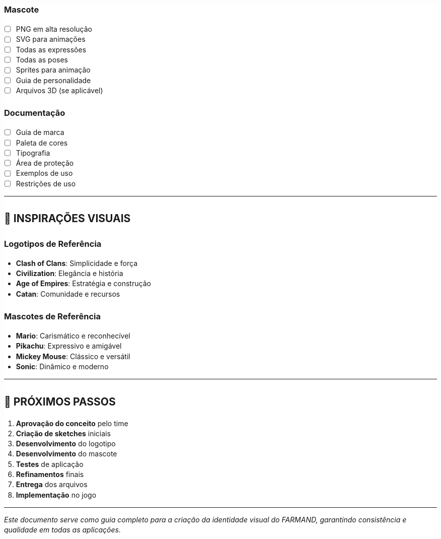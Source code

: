 ### **Mascote**
- [ ] PNG em alta resolução
- [ ] SVG para animações
- [ ] Todas as expressões
- [ ] Todas as poses
- [ ] Sprites para animação
- [ ] Guia de personalidade
- [ ] Arquivos 3D (se aplicável)

### **Documentação**
- [ ] Guia de marca
- [ ] Paleta de cores
- [ ] Tipografia
- [ ] Área de proteção
- [ ] Exemplos de uso
- [ ] Restrições de uso

---

## 🎨 **INSPIRAÇÕES VISUAIS**

### **Logotipos de Referência**
- **Clash of Clans**: Simplicidade e força
- **Civilization**: Elegância e história
- **Age of Empires**: Estratégia e construção
- **Catan**: Comunidade e recursos

### **Mascotes de Referência**
- **Mario**: Carismático e reconhecível
- **Pikachu**: Expressivo e amigável
- **Mickey Mouse**: Clássico e versátil
- **Sonic**: Dinâmico e moderno

---

## 🚀 **PRÓXIMOS PASSOS**

1. **Aprovação do conceito** pelo time
2. **Criação de sketches** iniciais
3. **Desenvolvimento** do logotipo
4. **Desenvolvimento** do mascote
5. **Testes** de aplicação
6. **Refinamentos** finais
7. **Entrega** dos arquivos
8. **Implementação** no jogo

---

*Este documento serve como guia completo para a criação da identidade visual do FARMAND, garantindo consistência e qualidade em todas as aplicações.* 